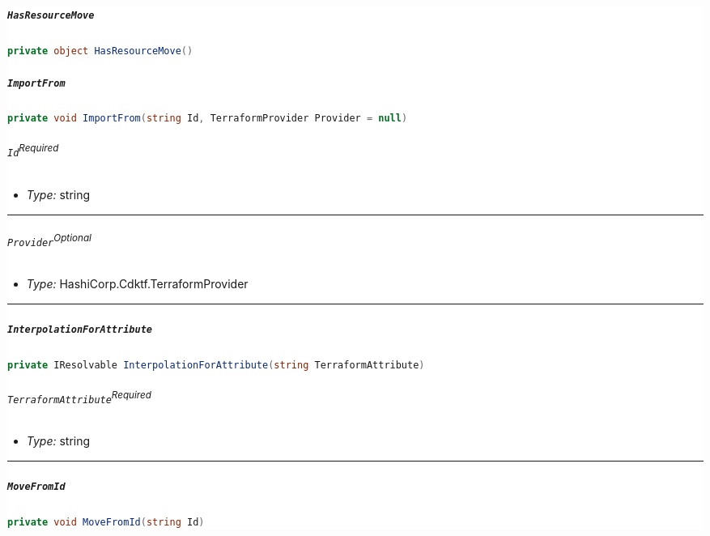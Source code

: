 
##### `HasResourceMove` <a name="HasResourceMove" id="rhizo-co-terraform-provider-oci.osManagementHubScheduledJob.OsManagementHubScheduledJob.hasResourceMove"></a>

```csharp
private object HasResourceMove()
```

##### `ImportFrom` <a name="ImportFrom" id="rhizo-co-terraform-provider-oci.osManagementHubScheduledJob.OsManagementHubScheduledJob.importFrom"></a>

```csharp
private void ImportFrom(string Id, TerraformProvider Provider = null)
```

###### `Id`<sup>Required</sup> <a name="Id" id="rhizo-co-terraform-provider-oci.osManagementHubScheduledJob.OsManagementHubScheduledJob.importFrom.parameter.id"></a>

- *Type:* string

---

###### `Provider`<sup>Optional</sup> <a name="Provider" id="rhizo-co-terraform-provider-oci.osManagementHubScheduledJob.OsManagementHubScheduledJob.importFrom.parameter.provider"></a>

- *Type:* HashiCorp.Cdktf.TerraformProvider

---

##### `InterpolationForAttribute` <a name="InterpolationForAttribute" id="rhizo-co-terraform-provider-oci.osManagementHubScheduledJob.OsManagementHubScheduledJob.interpolationForAttribute"></a>

```csharp
private IResolvable InterpolationForAttribute(string TerraformAttribute)
```

###### `TerraformAttribute`<sup>Required</sup> <a name="TerraformAttribute" id="rhizo-co-terraform-provider-oci.osManagementHubScheduledJob.OsManagementHubScheduledJob.interpolationForAttribute.parameter.terraformAttribute"></a>

- *Type:* string

---

##### `MoveFromId` <a name="MoveFromId" id="rhizo-co-terraform-provider-oci.osManagementHubScheduledJob.OsManagementHubScheduledJob.moveFromId"></a>

```csharp
private void MoveFromId(string Id)
```
